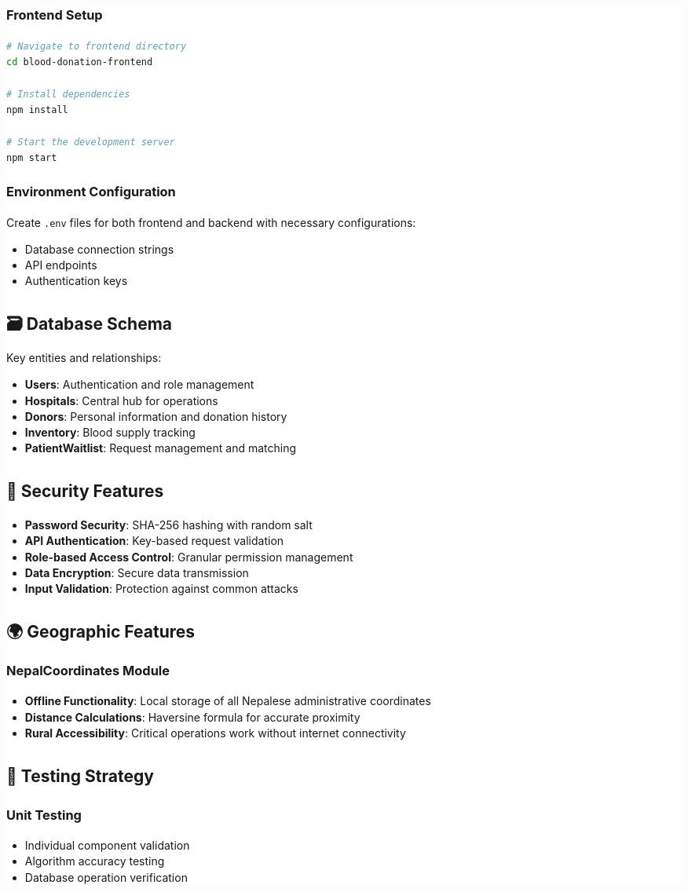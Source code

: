 ### Frontend Setup
```bash
# Navigate to frontend directory
cd blood-donation-frontend

# Install dependencies
npm install

# Start the development server
npm start
```

### Environment Configuration
Create `.env` files for both frontend and backend with necessary configurations:
- Database connection strings
- API endpoints
- Authentication keys

## 🗃️ Database Schema

Key entities and relationships:
- **Users**: Authentication and role management
- **Hospitals**: Central hub for operations
- **Donors**: Personal information and donation history
- **Inventory**: Blood supply tracking
- **PatientWaitlist**: Request management and matching

## 🔐 Security Features

- **Password Security**: SHA-256 hashing with random salt
- **API Authentication**: Key-based request validation
- **Role-based Access Control**: Granular permission management
- **Data Encryption**: Secure data transmission
- **Input Validation**: Protection against common attacks

## 🌍 Geographic Features

### NepalCoordinates Module
- **Offline Functionality**: Local storage of all Nepalese administrative coordinates
- **Distance Calculations**: Haversine formula for accurate proximity
- **Rural Accessibility**: Critical operations work without internet connectivity

## 🧪 Testing Strategy

### Unit Testing
- Individual component validation
- Algorithm accuracy testing
- Database operation verification
